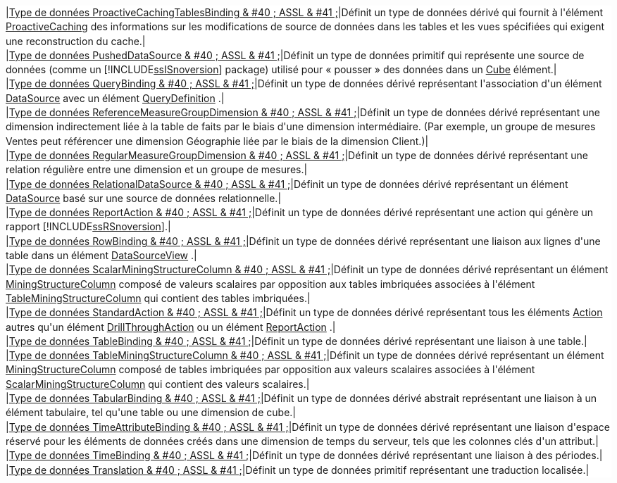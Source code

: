 |[Type de données ProactiveCachingTablesBinding & #40 ; ASSL & #41 ;](../../../analysis-services/scripting/data-type/proactivecachingtablesbinding-data-type-assl.md)|Définit un type de données dérivé qui fournit à l'élément [ProactiveCaching](../../../analysis-services/scripting/objects/proactivecaching-element-assl.md) des informations sur les modifications de source de données dans les tables et les vues spécifiées qui exigent une reconstruction du cache.|  
|[Type de données PushedDataSource & #40 ; ASSL & #41 ;](../../../analysis-services/scripting/data-type/pusheddatasource-data-type-assl.md)|Définit un type de données primitif qui représente une source de données (comme un [!INCLUDE[ssISnoversion](../../../includes/ssisnoversion-md.md)] package) utilisé pour « pousser » des données dans un [Cube](../../../analysis-services/scripting/objects/cube-element-assl.md) élément.|  
|[Type de données QueryBinding & #40 ; ASSL & #41 ;](../../../analysis-services/scripting/data-type/querybinding-data-type-assl.md)|Définit un type de données dérivé représentant l'association d'un élément [DataSource](../../../analysis-services/scripting/objects/datasource-element-assl.md) avec un élément [QueryDefinition](../../../analysis-services/scripting/properties/querydefinition-element-assl.md) .|  
|[Type de données ReferenceMeasureGroupDimension & #40 ; ASSL & #41 ;](../../../analysis-services/scripting/data-type/referencemeasuregroupdimension-data-type-assl.md)|Définit un type de données dérivé représentant une dimension indirectement liée à la table de faits par le biais d'une dimension intermédiaire. (Par exemple, un groupe de mesures Ventes peut référencer une dimension Géographie liée par le biais de la dimension Client.)|  
|[Type de données RegularMeasureGroupDimension & #40 ; ASSL & #41 ;](../../../analysis-services/scripting/data-type/regularmeasuregroupdimension-data-type-assl.md)|Définit un type de données dérivé représentant une relation régulière entre une dimension et un groupe de mesures.|  
|[Type de données RelationalDataSource & #40 ; ASSL & #41 ;](../../../analysis-services/scripting/data-type/relationaldatasource-data-type-assl.md)|Définit un type de données dérivé représentant un élément [DataSource](../../../analysis-services/scripting/objects/datasource-element-assl.md) basé sur une source de données relationnelle.|  
|[Type de données ReportAction & #40 ; ASSL & #41 ;](../../../analysis-services/scripting/data-type/reportaction-data-type-assl.md)|Définit un type de données dérivé représentant une action qui génère un rapport [!INCLUDE[ssRSnoversion](../../../includes/ssrsnoversion-md.md)].|  
|[Type de données RowBinding & #40 ; ASSL & #41 ;](../../../analysis-services/scripting/data-type/rowbinding-data-type-assl.md)|Définit un type de données dérivé représentant une liaison aux lignes d'une table dans un élément [DataSourceView](../../../analysis-services/scripting/objects/datasourceview-element-assl.md) .|  
|[Type de données ScalarMiningStructureColumn & #40 ; ASSL & #41 ;](../../../analysis-services/scripting/data-type/scalarminingstructurecolumn-data-type-assl.md)|Définit un type de données dérivé représentant un élément [MiningStructureColumn](../../../analysis-services/scripting/data-type/miningstructurecolumn-data-type-assl.md) composé de valeurs scalaires par opposition aux tables imbriquées associées à l'élément [TableMiningStructureColumn](../../../analysis-services/scripting/data-type/tableminingstructurecolumn-data-type-assl.md) qui contient des tables imbriquées.|  
|[Type de données StandardAction & #40 ; ASSL & #41 ;](../../../analysis-services/scripting/data-type/standardaction-data-type-assl.md)|Définit un type de données dérivé représentant tous les éléments [Action](../../../analysis-services/scripting/objects/action-element-assl.md) autres qu'un élément [DrillThroughAction](../../../analysis-services/scripting/data-type/drillthroughaction-data-type-assl.md) ou un élément [ReportAction](../../../analysis-services/scripting/data-type/reportaction-data-type-assl.md) .|  
|[Type de données TableBinding & #40 ; ASSL & #41 ;](../../../analysis-services/scripting/data-type/tablebinding-data-type-assl.md)|Définit un type de données dérivé représentant une liaison à une table.|  
|[Type de données TableMiningStructureColumn & #40 ; ASSL & #41 ;](../../../analysis-services/scripting/data-type/tableminingstructurecolumn-data-type-assl.md)|Définit un type de données dérivé représentant un élément [MiningStructureColumn](../../../analysis-services/scripting/data-type/miningstructurecolumn-data-type-assl.md) composé de tables imbriquées par opposition aux valeurs scalaires associées à l'élément [ScalarMiningStructureColumn](../../../analysis-services/scripting/data-type/scalarminingstructurecolumn-data-type-assl.md) qui contient des valeurs scalaires.|  
|[Type de données TabularBinding & #40 ; ASSL & #41 ;](../../../analysis-services/scripting/data-type/tabularbinding-data-type-assl.md)|Définit un type de données dérivé abstrait représentant une liaison à un élément tabulaire, tel qu'une table ou une dimension de cube.|  
|[Type de données TimeAttributeBinding & #40 ; ASSL & #41 ;](../../../analysis-services/scripting/data-type/timeattributebinding-data-type-assl.md)|Définit un type de données dérivé représentant une liaison d'espace réservé pour les éléments de données créés dans une dimension de temps du serveur, tels que les colonnes clés d'un attribut.|  
|[Type de données TimeBinding & #40 ; ASSL & #41 ;](../../../analysis-services/scripting/data-type/timebinding-data-type-assl.md)|Définit un type de données dérivé représentant une liaison à des périodes.|  
|[Type de données Translation & #40 ; ASSL & #41 ;](../../../analysis-services/scripting/data-type/translation-data-type-assl.md)|Définit un type de données primitif représentant une traduction localisée.|  